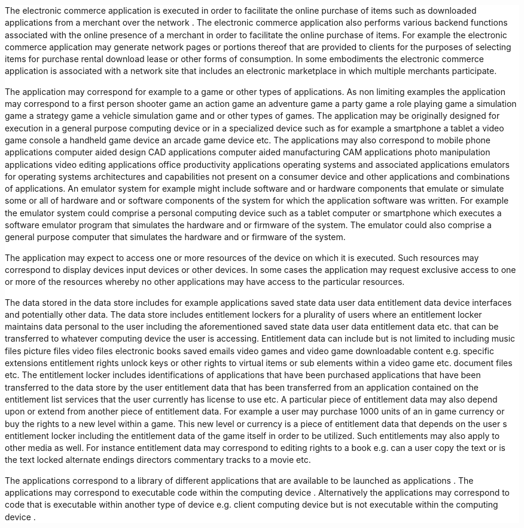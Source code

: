 The electronic commerce application is executed in order to facilitate the online purchase of items such as downloaded applications from a merchant over the network . The electronic commerce application also performs various backend functions associated with the online presence of a merchant in order to facilitate the online purchase of items. For example the electronic commerce application may generate network pages or portions thereof that are provided to clients for the purposes of selecting items for purchase rental download lease or other forms of consumption. In some embodiments the electronic commerce application is associated with a network site that includes an electronic marketplace in which multiple merchants participate.

The application may correspond for example to a game or other types of applications. As non limiting examples the application may correspond to a first person shooter game an action game an adventure game a party game a role playing game a simulation game a strategy game a vehicle simulation game and or other types of games. The application may be originally designed for execution in a general purpose computing device or in a specialized device such as for example a smartphone a tablet a video game console a handheld game device an arcade game device etc. The applications may also correspond to mobile phone applications computer aided design CAD applications computer aided manufacturing CAM applications photo manipulation applications video editing applications office productivity applications operating systems and associated applications emulators for operating systems architectures and capabilities not present on a consumer device and other applications and combinations of applications. An emulator system for example might include software and or hardware components that emulate or simulate some or all of hardware and or software components of the system for which the application software was written. For example the emulator system could comprise a personal computing device such as a tablet computer or smartphone which executes a software emulator program that simulates the hardware and or firmware of the system. The emulator could also comprise a general purpose computer that simulates the hardware and or firmware of the system.

The application may expect to access one or more resources of the device on which it is executed. Such resources may correspond to display devices input devices or other devices. In some cases the application may request exclusive access to one or more of the resources whereby no other applications may have access to the particular resources.

The data stored in the data store includes for example applications saved state data user data entitlement data device interfaces and potentially other data. The data store includes entitlement lockers for a plurality of users where an entitlement locker maintains data personal to the user including the aforementioned saved state data user data entitlement data etc. that can be transferred to whatever computing device the user is accessing. Entitlement data can include but is not limited to including music files picture files video files electronic books saved emails video games and video game downloadable content e.g. specific extensions entitlement rights unlock keys or other rights to virtual items or sub elements within a video game etc. document files etc. The entitlement locker includes identifications of applications that have been purchased applications that have been transferred to the data store by the user entitlement data that has been transferred from an application contained on the entitlement list services that the user currently has license to use etc. A particular piece of entitlement data may also depend upon or extend from another piece of entitlement data. For example a user may purchase 1000 units of an in game currency or buy the rights to a new level within a game. This new level or currency is a piece of entitlement data that depends on the user s entitlement locker including the entitlement data of the game itself in order to be utilized. Such entitlements may also apply to other media as well. For instance entitlement data may correspond to editing rights to a book e.g. can a user copy the text or is the text locked alternate endings directors commentary tracks to a movie etc.

The applications correspond to a library of different applications that are available to be launched as applications . The applications may correspond to executable code within the computing device . Alternatively the applications may correspond to code that is executable within another type of device e.g. client computing device but is not executable within the computing device .
